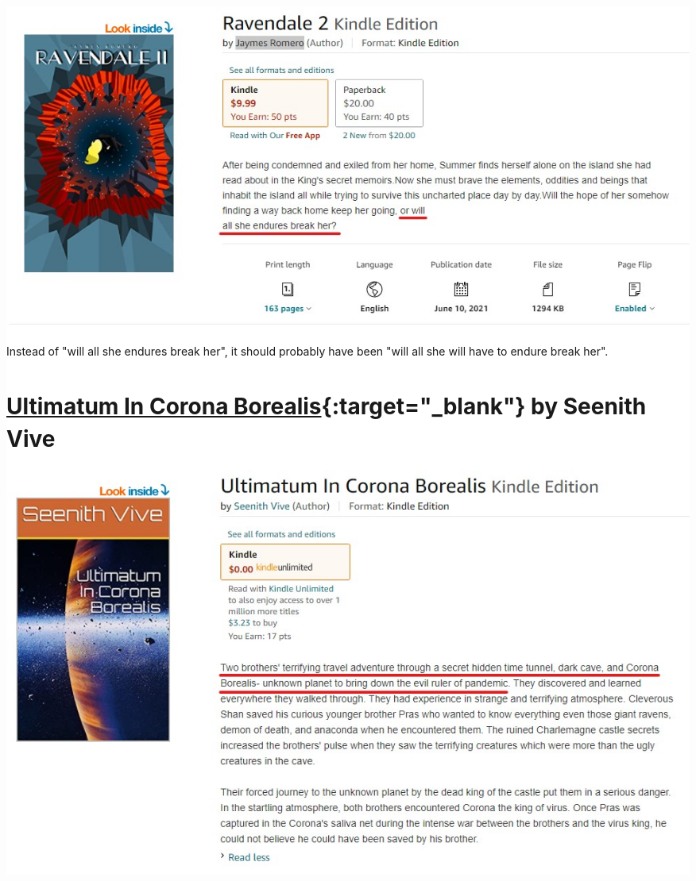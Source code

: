 ![Where I stopped for Ravendale 2](/content/images/RandomBookReview20210714-Page151-03.jpg)

Instead of "will all she endures break her", it should probably have been "will all she will have to endure break her".

# [Ultimatum In Corona Borealis](https://www.amazon.com/Ultimatum-Corona-Borealis-Seenith-Vive-ebook/dp/B096W25CRR){:target="_blank"} by Seenith Vive 

![Where I stopped for Ultimatum In Corona Borealis](/content/images/RandomBookReview20210714-Page151-04.jpg)
